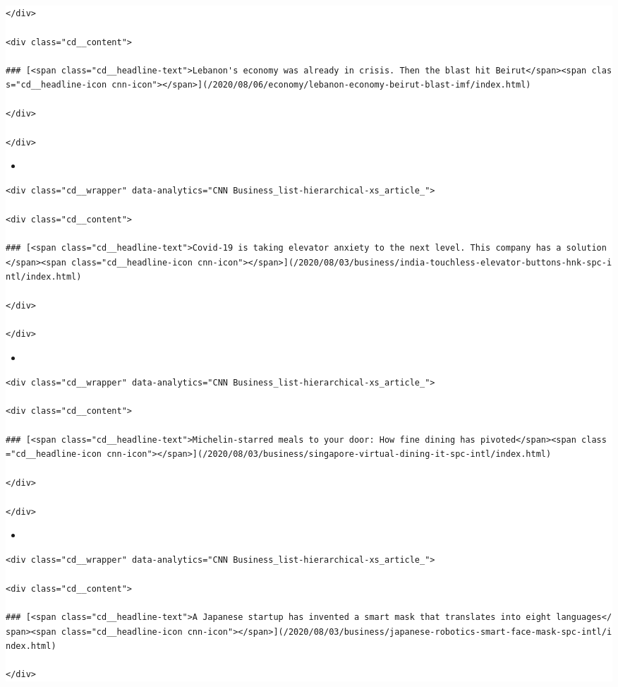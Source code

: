     </div>
    
    <div class="cd__content">
    
    ### [<span class="cd__headline-text">Lebanon's economy was already in crisis. Then the blast hit Beirut</span><span class="cd__headline-icon cnn-icon"></span>](/2020/08/06/economy/lebanon-economy-beirut-blast-imf/index.html)
    
    </div>
    
    </div>

  - 
    
    <div class="cd__wrapper" data-analytics="CNN Business_list-hierarchical-xs_article_">
    
    <div class="cd__content">
    
    ### [<span class="cd__headline-text">Covid-19 is taking elevator anxiety to the next level. This company has a solution</span><span class="cd__headline-icon cnn-icon"></span>](/2020/08/03/business/india-touchless-elevator-buttons-hnk-spc-intl/index.html)
    
    </div>
    
    </div>

  - 
    
    <div class="cd__wrapper" data-analytics="CNN Business_list-hierarchical-xs_article_">
    
    <div class="cd__content">
    
    ### [<span class="cd__headline-text">Michelin-starred meals to your door: How fine dining has pivoted</span><span class="cd__headline-icon cnn-icon"></span>](/2020/08/03/business/singapore-virtual-dining-it-spc-intl/index.html)
    
    </div>
    
    </div>

  - 
    
    <div class="cd__wrapper" data-analytics="CNN Business_list-hierarchical-xs_article_">
    
    <div class="cd__content">
    
    ### [<span class="cd__headline-text">A Japanese startup has invented a smart mask that translates into eight languages</span><span class="cd__headline-icon cnn-icon"></span>](/2020/08/03/business/japanese-robotics-smart-face-mask-spc-intl/index.html)
    
    </div>
    